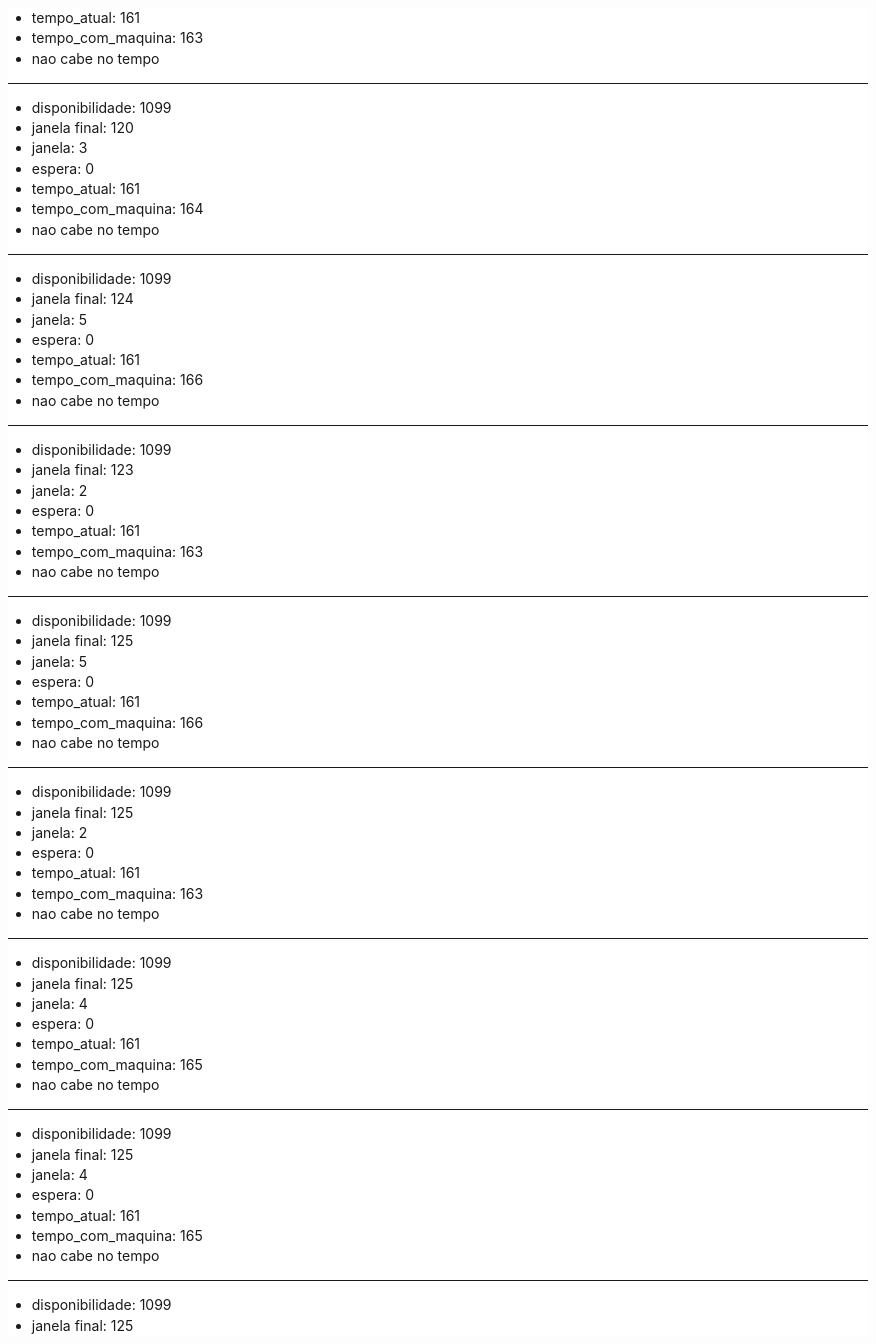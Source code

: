 - tempo_atual: 161
- tempo_com_maquina: 163
- nao cabe no tempo
------
- disponibilidade: 1099
- janela final: 120
- janela: 3
- espera: 0
- tempo_atual: 161
- tempo_com_maquina: 164
- nao cabe no tempo
------
- disponibilidade: 1099
- janela final: 124
- janela: 5
- espera: 0
- tempo_atual: 161
- tempo_com_maquina: 166
- nao cabe no tempo
------
- disponibilidade: 1099
- janela final: 123
- janela: 2
- espera: 0
- tempo_atual: 161
- tempo_com_maquina: 163
- nao cabe no tempo
------
- disponibilidade: 1099
- janela final: 125
- janela: 5
- espera: 0
- tempo_atual: 161
- tempo_com_maquina: 166
- nao cabe no tempo
------
- disponibilidade: 1099
- janela final: 125
- janela: 2
- espera: 0
- tempo_atual: 161
- tempo_com_maquina: 163
- nao cabe no tempo
------
- disponibilidade: 1099
- janela final: 125
- janela: 4
- espera: 0
- tempo_atual: 161
- tempo_com_maquina: 165
- nao cabe no tempo
------
- disponibilidade: 1099
- janela final: 125
- janela: 4
- espera: 0
- tempo_atual: 161
- tempo_com_maquina: 165
- nao cabe no tempo
------
- disponibilidade: 1099
- janela final: 125